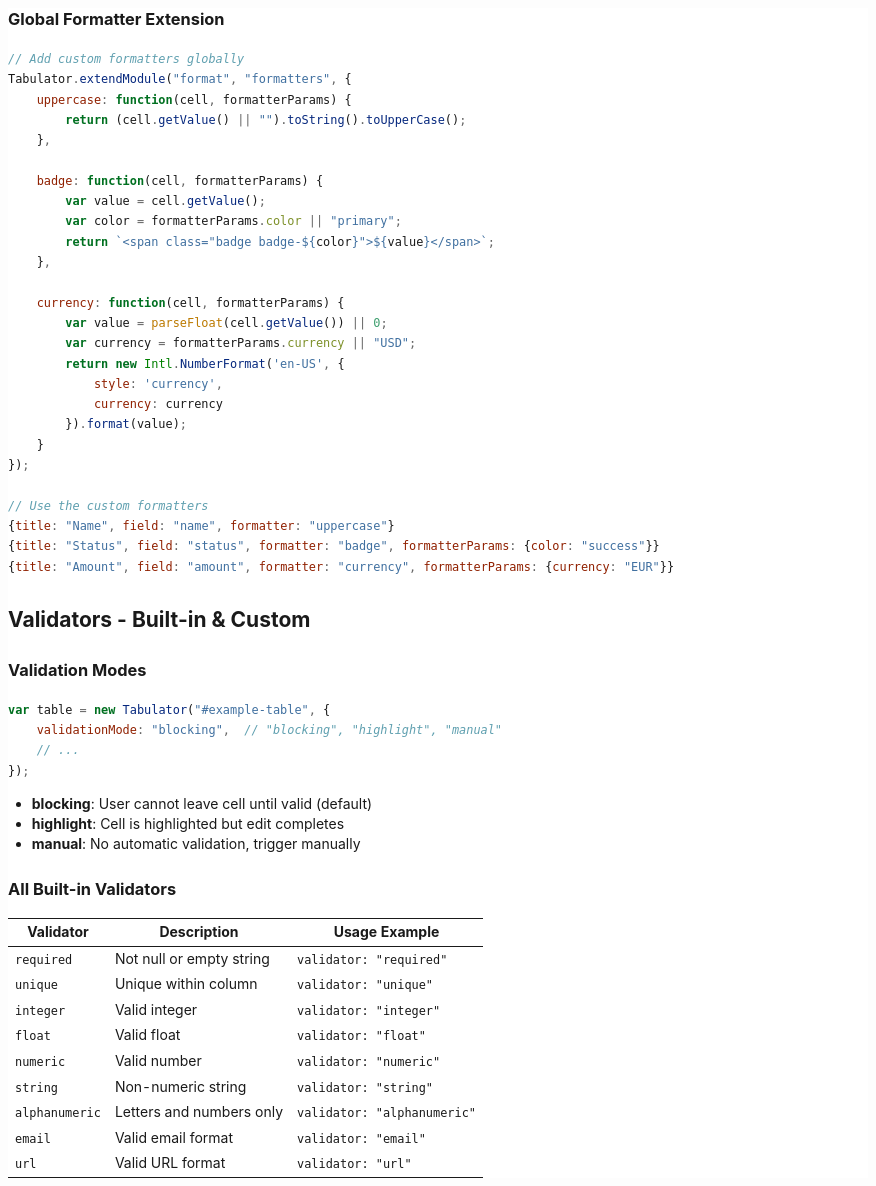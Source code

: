 ### Global Formatter Extension
```javascript
// Add custom formatters globally
Tabulator.extendModule("format", "formatters", {
    uppercase: function(cell, formatterParams) {
        return (cell.getValue() || "").toString().toUpperCase();
    },
    
    badge: function(cell, formatterParams) {
        var value = cell.getValue();
        var color = formatterParams.color || "primary";
        return `<span class="badge badge-${color}">${value}</span>`;
    },
    
    currency: function(cell, formatterParams) {
        var value = parseFloat(cell.getValue()) || 0;
        var currency = formatterParams.currency || "USD";
        return new Intl.NumberFormat('en-US', {
            style: 'currency',
            currency: currency
        }).format(value);
    }
});

// Use the custom formatters
{title: "Name", field: "name", formatter: "uppercase"}
{title: "Status", field: "status", formatter: "badge", formatterParams: {color: "success"}}
{title: "Amount", field: "amount", formatter: "currency", formatterParams: {currency: "EUR"}}
```

## Validators - Built-in & Custom

### Validation Modes
```javascript
var table = new Tabulator("#example-table", {
    validationMode: "blocking",  // "blocking", "highlight", "manual"
    // ...
});
```

- **blocking**: User cannot leave cell until valid (default)
- **highlight**: Cell is highlighted but edit completes
- **manual**: No automatic validation, trigger manually

### All Built-in Validators

| Validator | Description | Usage Example |
|-----------|-------------|---------------|
| `required` | Not null or empty string | `validator: "required"` |
| `unique` | Unique within column | `validator: "unique"` |
| `integer` | Valid integer | `validator: "integer"` |
| `float` | Valid float | `validator: "float"` |
| `numeric` | Valid number | `validator: "numeric"` |
| `string` | Non-numeric string | `validator: "string"` |
| `alphanumeric` | Letters and numbers only | `validator: "alphanumeric"` |
| `email` | Valid email format | `validator: "email"` |
| `url` | Valid URL format | `validator: "url"` |